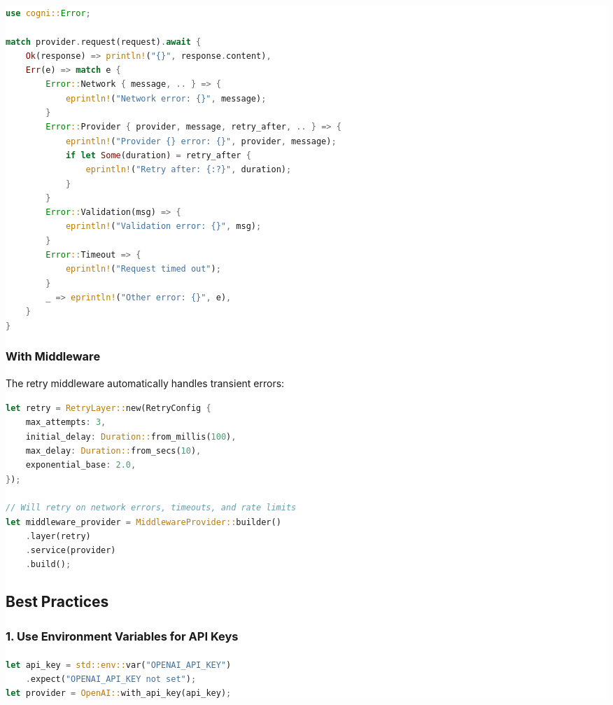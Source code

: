 ```rust
use cogni::Error;

match provider.request(request).await {
    Ok(response) => println!("{}", response.content),
    Err(e) => match e {
        Error::Network { message, .. } => {
            eprintln!("Network error: {}", message);
        }
        Error::Provider { provider, message, retry_after, .. } => {
            eprintln!("Provider {} error: {}", provider, message);
            if let Some(duration) = retry_after {
                eprintln!("Retry after: {:?}", duration);
            }
        }
        Error::Validation(msg) => {
            eprintln!("Validation error: {}", msg);
        }
        Error::Timeout => {
            eprintln!("Request timed out");
        }
        _ => eprintln!("Other error: {}", e),
    }
}
```

### With Middleware

The retry middleware automatically handles transient errors:

```rust
let retry = RetryLayer::new(RetryConfig {
    max_attempts: 3,
    initial_delay: Duration::from_millis(100),
    max_delay: Duration::from_secs(10),
    exponential_base: 2.0,
});

// Will retry on network errors, timeouts, and rate limits
let middleware_provider = MiddlewareProvider::builder()
    .layer(retry)
    .service(provider)
    .build();
```

## Best Practices

### 1. Use Environment Variables for API Keys

```rust
let api_key = std::env::var("OPENAI_API_KEY")
    .expect("OPENAI_API_KEY not set");
let provider = OpenAI::with_api_key(api_key);
```
